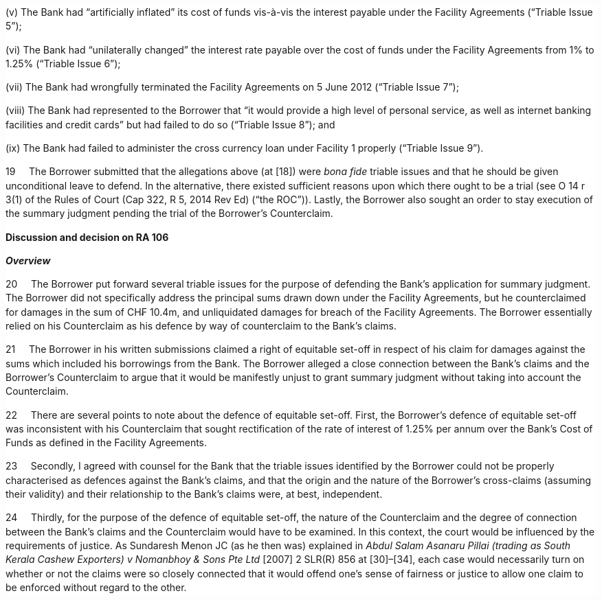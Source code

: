  (v) The Bank had “artificially inflated” its cost of funds vis-à-vis the interest payable under the Facility Agreements (“Triable Issue 5”); 

 (vi) The Bank had “unilaterally changed” the interest rate payable over the cost of funds under the Facility Agreements from 1% to 1.25% (“Triable Issue 6”); 

 (vii) The Bank had wrongfully terminated the Facility Agreements on 5 June 2012 (“Triable Issue 7”); 

 (viii) The Bank had represented to the Borrower that “it would provide a high level of personal service, as well as internet banking facilities and credit cards” but had failed to do so (“Triable Issue 8”); and 

 (ix) The Bank had failed to administer the cross currency loan under Facility 1 properly (“Triable Issue 9”). 

19     The Borrower submitted that the allegations above (at [18]) were _bona fide_ triable issues and that he should be given unconditional leave to defend. In the alternative, there existed sufficient reasons upon which there ought to be a trial (see O 14 r 3(1) of the Rules of Court (Cap 322, R 5, 2014 Rev Ed) (“the ROC”)). Lastly, the Borrower also sought an order to stay execution of the summary judgment pending the trial of the Borrower’s Counterclaim. 

**Discussion and decision on RA 106** 

**_Overview_** 

20     The Borrower put forward several triable issues for the purpose of defending the Bank’s application for summary judgment. The Borrower did not specifically address the principal sums drawn down under the Facility Agreements, but he counterclaimed for damages in the sum of CH₣ 10.4m, and unliquidated damages for breach of the Facility Agreements. The Borrower essentially relied on his Counterclaim as his defence by way of counterclaim to the Bank’s claims. 

21     The Borrower in his written submissions claimed a right of equitable set-off in respect of his claim for damages against the sums which included his borrowings from the Bank. The Borrower alleged a close connection between the Bank’s claims and the Borrower’s Counterclaim to argue that it would be manifestly unjust to grant summary judgment without taking into account the Counterclaim. 


22     There are several points to note about the defence of equitable set-off. First, the Borrower’s defence of equitable set-off was inconsistent with his Counterclaim that sought rectification of the rate of interest of 1.25% per annum over the Bank’s Cost of Funds as defined in the Facility Agreements. 

23     Secondly, I agreed with counsel for the Bank that the triable issues identified by the Borrower could not be properly characterised as defences against the Bank’s claims, and that the origin and the nature of the Borrower’s cross-claims (assuming their validity) and their relationship to the Bank’s claims were, at best, independent. 

24     Thirdly, for the purpose of the defence of equitable set-off, the nature of the Counterclaim and the degree of connection between the Bank’s claims and the Counterclaim would have to be examined. In this context, the court would be influenced by the requirements of justice. As Sundaresh Menon JC (as he then was) explained in _Abdul Salam Asanaru Pillai (trading as South Kerala Cashew Exporters) v Nomanbhoy & Sons Pte Ltd_ <span class="citation">[2007] 2 SLR(R) 856</span> at [30]–[34], each case would necessarily turn on whether or not the claims were so closely connected that it would offend one’s sense of fairness or justice to allow one claim to be enforced without regard to the other. 
